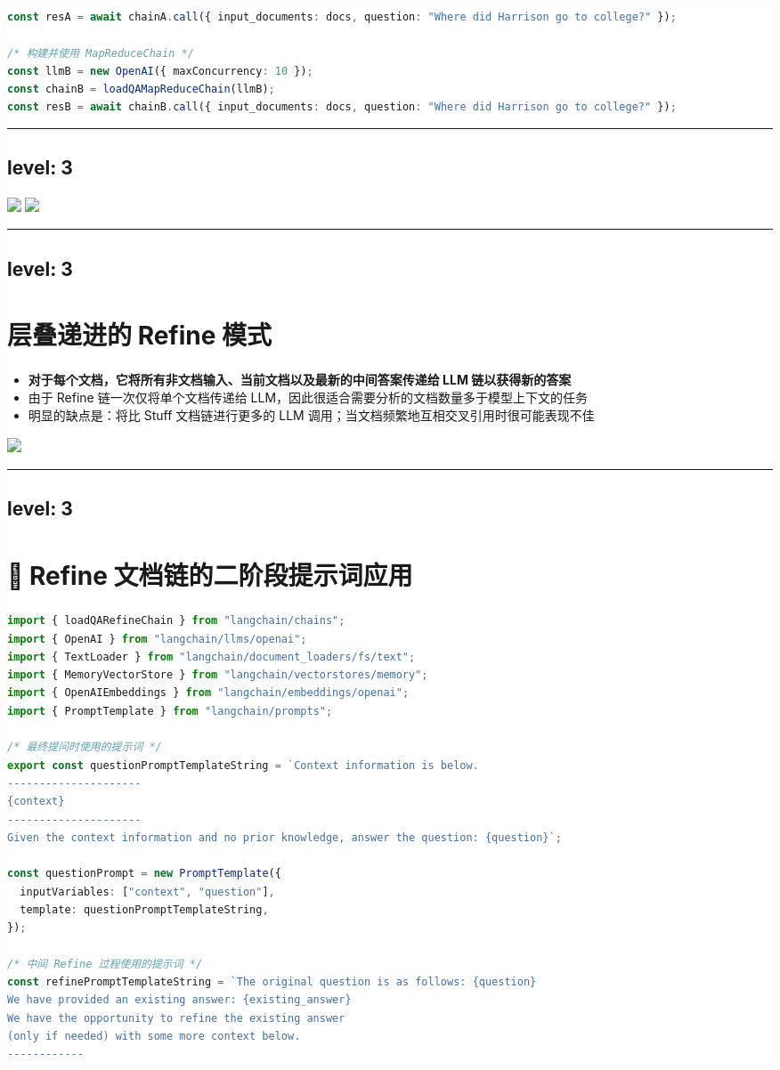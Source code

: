 ```ts {10-}
const resA = await chainA.call({ input_documents: docs, question: "Where did Harrison go to college?" });

/* 构建并使用 MapReduceChain */
const llmB = new OpenAI({ maxConcurrency: 10 });
const chainB = loadQAMapReduceChain(llmB);
const resB = await chainB.call({ input_documents: docs, question: "Where did Harrison go to college?" });
```

---
level: 3
---

<img src="https://js.langchain.com/assets/images/stuff-818da4c66ee17911bc8861c089316579.jpg" width="400" />
<img src="https://js.langchain.com/assets/images/map_reduce-c65525a871b62f5cacef431625c4d133.jpg" width="800" />

---
level: 3
---

# 层叠递进的 Refine 模式

- <B>对于每个文档，它将所有非文档输入、当前文档以及最新的中间答案传递给 LLM 链以获得新的答案</B>
- 由于 Refine 链一次仅将单个文档传递给 LLM，因此很适合需要分析的文档数量多于模型上下文的任务
- 明显的缺点是：将比 Stuff 文档链进行更多的 LLM 调用；当文档频繁地互相交叉引用时很可能表现不佳

![](https://js.langchain.com/assets/images/refine-a70f30dd7ada6fe5e3fcc40dd70de037.jpg)

---
level: 3
---

# 🌰 Refine 文档链的二阶段提示词应用

```ts {8-18|20-34|36-39|all} {maxHeight:'90%'}
import { loadQARefineChain } from "langchain/chains";
import { OpenAI } from "langchain/llms/openai";
import { TextLoader } from "langchain/document_loaders/fs/text";
import { MemoryVectorStore } from "langchain/vectorstores/memory";
import { OpenAIEmbeddings } from "langchain/embeddings/openai";
import { PromptTemplate } from "langchain/prompts";

/* 最终提问时使用的提示词 */
export const questionPromptTemplateString = `Context information is below.
---------------------
{context}
---------------------
Given the context information and no prior knowledge, answer the question: {question}`;

const questionPrompt = new PromptTemplate({
  inputVariables: ["context", "question"],
  template: questionPromptTemplateString,
});

/* 中间 Refine 过程使用的提示词 */
const refinePromptTemplateString = `The original question is as follows: {question}
We have provided an existing answer: {existing_answer}
We have the opportunity to refine the existing answer
(only if needed) with some more context below.
------------
```